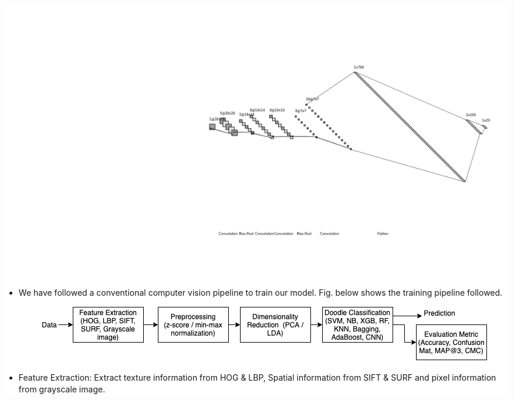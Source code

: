 <div align="left"><img src="plots/cnn_arch.png" /></div>

- We have followed a conventional computer vision pipeline to train our model. Fig. below shows the training pipeline followed.
  
  <div align="center"><img src="plots/training_pipeline.png" /></div>

- Feature Extraction: Extract texture information from HOG & LBP, Spatial information from SIFT & SURF and pixel information from grayscale image.
  